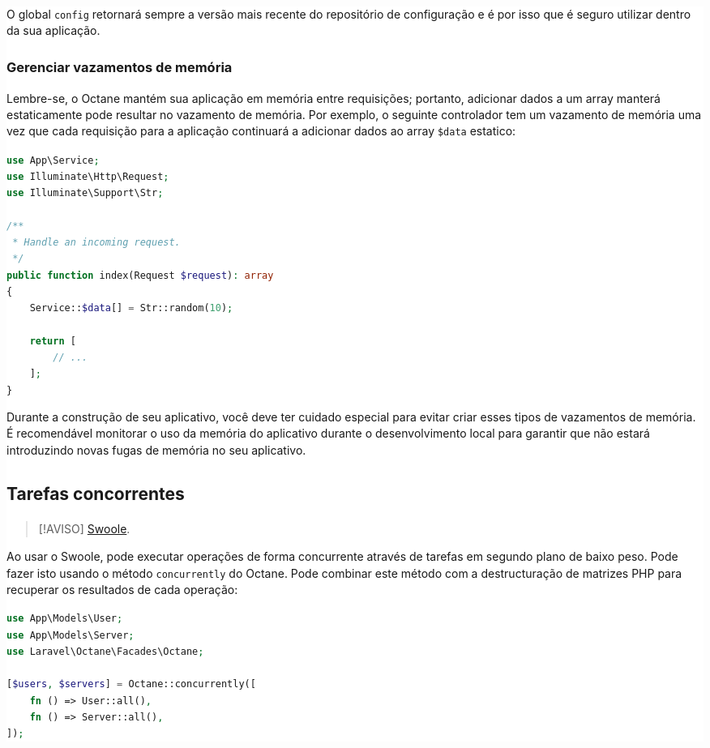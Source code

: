  O global `config` retornará sempre a versão mais recente do repositório de configuração e é por isso que é seguro utilizar dentro da sua aplicação.

<a name="managing-memory-leaks"></a>
### Gerenciar vazamentos de memória

 Lembre-se, o Octane mantém sua aplicação em memória entre requisições; portanto, adicionar dados a um array manterá estaticamente pode resultar no vazamento de memória. Por exemplo, o seguinte controlador tem um vazamento de memória uma vez que cada requisição para a aplicação continuará a adicionar dados ao array `$data` estatico:

```php
use App\Service;
use Illuminate\Http\Request;
use Illuminate\Support\Str;

/**
 * Handle an incoming request.
 */
public function index(Request $request): array
{
    Service::$data[] = Str::random(10);

    return [
        // ...
    ];
}
```

 Durante a construção de seu aplicativo, você deve ter cuidado especial para evitar criar esses tipos de vazamentos de memória. É recomendável monitorar o uso da memória do aplicativo durante o desenvolvimento local para garantir que não estará introduzindo novas fugas de memória no seu aplicativo.

<a name="concurrent-tasks"></a>
## Tarefas concorrentes

 > [!AVISO]
 [Swoole](#swoole).

 Ao usar o Swoole, pode executar operações de forma concurrente através de tarefas em segundo plano de baixo peso. Pode fazer isto usando o método `concurrently` do Octane. Pode combinar este método com a destructuração de matrizes PHP para recuperar os resultados de cada operação:

```php
use App\Models\User;
use App\Models\Server;
use Laravel\Octane\Facades\Octane;

[$users, $servers] = Octane::concurrently([
    fn () => User::all(),
    fn () => Server::all(),
]);
```
